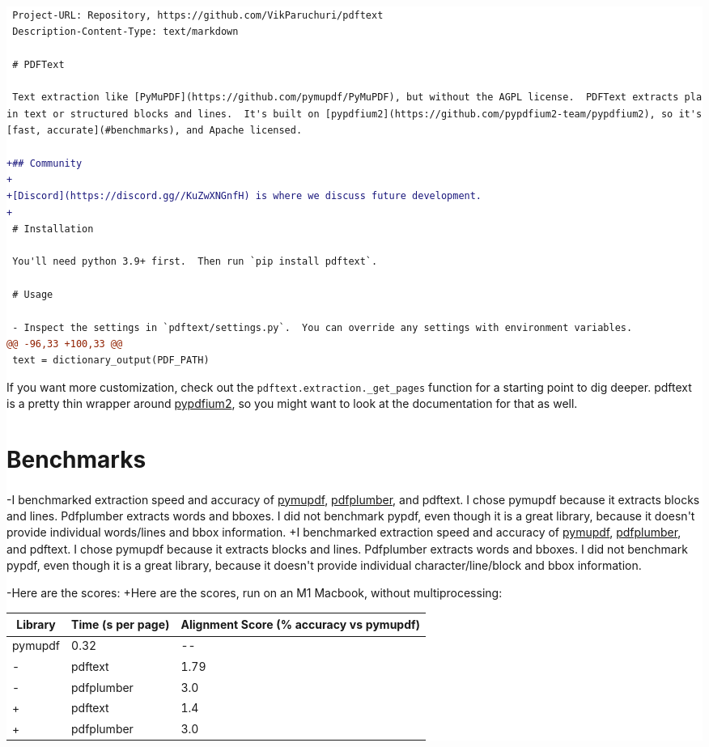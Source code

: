 ```diff
 Project-URL: Repository, https://github.com/VikParuchuri/pdftext
 Description-Content-Type: text/markdown
 
 # PDFText
 
 Text extraction like [PyMuPDF](https://github.com/pymupdf/PyMuPDF), but without the AGPL license.  PDFText extracts plain text or structured blocks and lines.  It's built on [pypdfium2](https://github.com/pypdfium2-team/pypdfium2), so it's [fast, accurate](#benchmarks), and Apache licensed.
 
+## Community
+
+[Discord](https://discord.gg//KuZwXNGnfH) is where we discuss future development.
+
 # Installation
 
 You'll need python 3.9+ first.  Then run `pip install pdftext`.
 
 # Usage
 
 - Inspect the settings in `pdftext/settings.py`.  You can override any settings with environment variables.
@@ -96,33 +100,33 @@
 text = dictionary_output(PDF_PATH)
 ```
 
 If you want more customization, check out the `pdftext.extraction._get_pages` function for a starting point to dig deeper.  pdftext is a pretty thin wrapper around [pypdfium2](https://pypdfium2.readthedocs.io/en/stable/), so you might want to look at the documentation for that as well.
 
 # Benchmarks
 
-I benchmarked extraction speed and accuracy of [pymupdf](https://pymupdf.readthedocs.io/en/latest/), [pdfplumber](https://github.com/jsvine/pdfplumber), and pdftext.  I chose pymupdf because it extracts blocks and lines.  Pdfplumber extracts words and bboxes.  I did not benchmark pypdf, even though it is a great library, because it doesn't provide individual words/lines and bbox information.
+I benchmarked extraction speed and accuracy of [pymupdf](https://pymupdf.readthedocs.io/en/latest/), [pdfplumber](https://github.com/jsvine/pdfplumber), and pdftext.  I chose pymupdf because it extracts blocks and lines.  Pdfplumber extracts words and bboxes.  I did not benchmark pypdf, even though it is a great library, because it doesn't provide individual character/line/block and bbox information.
 
-Here are the scores:
+Here are the scores, run on an M1 Macbook, without multiprocessing:
 
 | Library    | Time (s per page) | Alignment Score (% accuracy vs pymupdf) |
 |------------|-------------------|-----------------------------------------|
 | pymupdf    | 0.32              | --                                      |
-| pdftext    | 1.79              | 96.22                                   |
-| pdfplumber | 3.0               | 89.88                                   |
+| pdftext    | 1.4               | 97.76                                   |
+| pdfplumber | 3.0               | 90.3                                    |
 